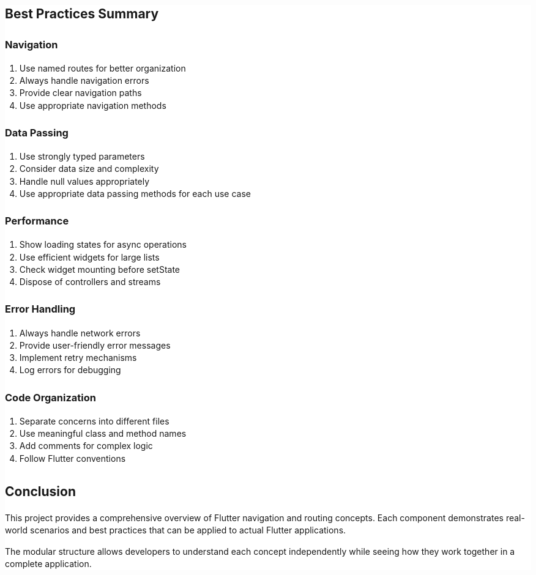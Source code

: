 ## Best Practices Summary

### Navigation
1. Use named routes for better organization
2. Always handle navigation errors
3. Provide clear navigation paths
4. Use appropriate navigation methods

### Data Passing
1. Use strongly typed parameters
2. Consider data size and complexity
3. Handle null values appropriately
4. Use appropriate data passing methods for each use case

### Performance
1. Show loading states for async operations
2. Use efficient widgets for large lists
3. Check widget mounting before setState
4. Dispose of controllers and streams

### Error Handling
1. Always handle network errors
2. Provide user-friendly error messages
3. Implement retry mechanisms
4. Log errors for debugging

### Code Organization
1. Separate concerns into different files
2. Use meaningful class and method names
3. Add comments for complex logic
4. Follow Flutter conventions

## Conclusion

This project provides a comprehensive overview of Flutter navigation and routing concepts. Each component demonstrates real-world scenarios and best practices that can be applied to actual Flutter applications.

The modular structure allows developers to understand each concept independently while seeing how they work together in a complete application.
